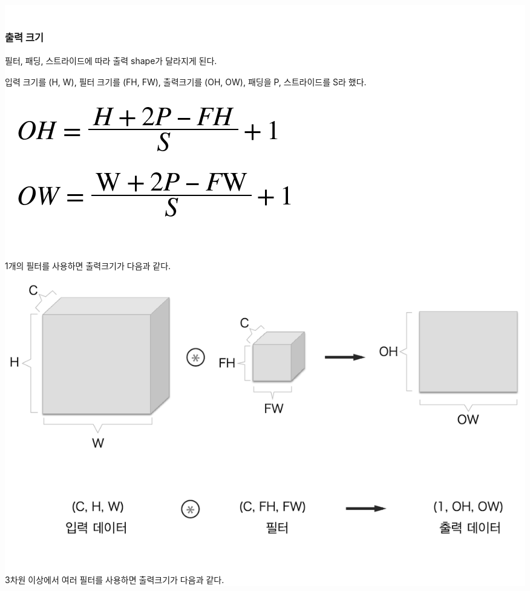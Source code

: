 <br>

### 출력 크기

필터, 패딩, 스트라이드에 따라 출력 shape가 달라지게 된다.

입력 크기를 (H, W), 필터 크기를 (FH, FW), 출력크기를 (OH, OW), 패딩을 P, 스트라이드를 S라 했다.

![](https://github.com/SUNGBEOMCHOI/SungBeomChoi.github.io/blob/master/assets/img/posts/2021-02-20-ch7_CNN/fig5.jpg?raw=true)

<br>

1개의 필터를 사용하면 출력크기가 다음과 같다.

![](https://github.com/SUNGBEOMCHOI/SungBeomChoi.github.io/blob/master/assets/img/posts/2021-02-20-ch7_CNN/fig6.jpg?raw=true)

<br>

3차원 이상에서 여러 필터를 사용하면 출력크기가 다음과 같다.
